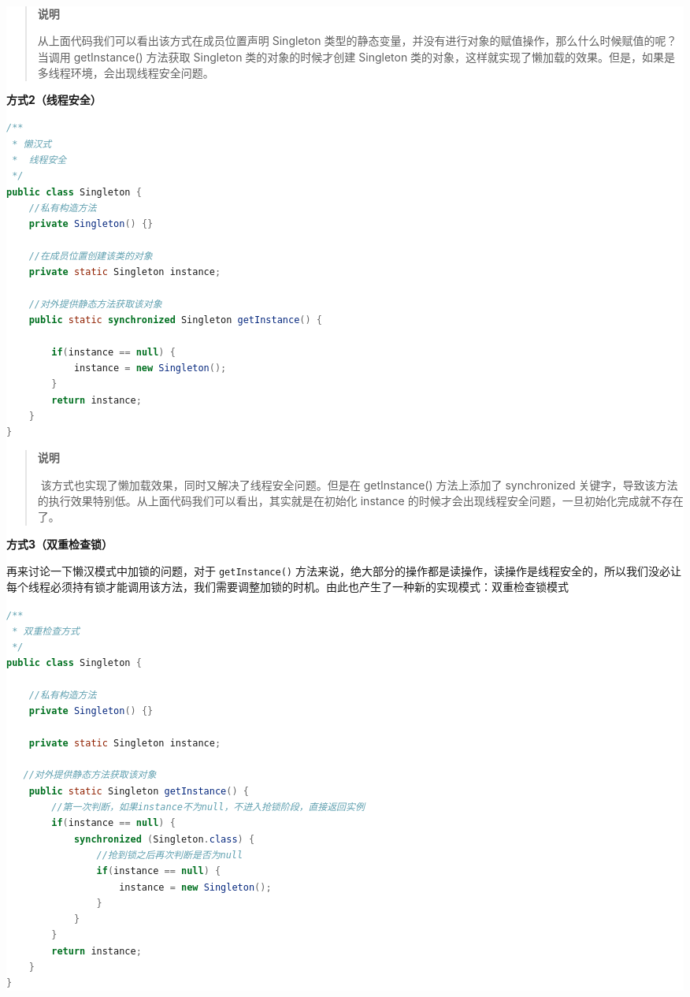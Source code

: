 > **说明**
>
> 从上面代码我们可以看出该方式在成员位置声明 Singleton 类型的静态变量，并没有进行对象的赋值操作，那么什么时候赋值的呢？当调用 getInstance() 方法获取 Singleton 类的对象的时候才创建 Singleton 类的对象，这样就实现了懒加载的效果。但是，如果是多线程环境，会出现线程安全问题。

**方式2（线程安全）**

```java
/**
 * 懒汉式
 *  线程安全
 */
public class Singleton {
    //私有构造方法
    private Singleton() {}

    //在成员位置创建该类的对象
    private static Singleton instance;

    //对外提供静态方法获取该对象
    public static synchronized Singleton getInstance() {

        if(instance == null) {
            instance = new Singleton();
        }
        return instance;
    }
}
```

> **说明**
>
> ​	该方式也实现了懒加载效果，同时又解决了线程安全问题。但是在 getInstance() 方法上添加了 synchronized 关键字，导致该方法的执行效果特别低。从上面代码我们可以看出，其实就是在初始化 instance 的时候才会出现线程安全问题，一旦初始化完成就不存在了。

**方式3（双重检查锁）**

再来讨论一下懒汉模式中加锁的问题，对于 `getInstance()` 方法来说，绝大部分的操作都是读操作，读操作是线程安全的，所以我们没必让每个线程必须持有锁才能调用该方法，我们需要调整加锁的时机。由此也产生了一种新的实现模式：双重检查锁模式

```java
/**
 * 双重检查方式
 */
public class Singleton { 

    //私有构造方法
    private Singleton() {}

    private static Singleton instance;

   //对外提供静态方法获取该对象
    public static Singleton getInstance() {
		//第一次判断，如果instance不为null，不进入抢锁阶段，直接返回实例
        if(instance == null) {
            synchronized (Singleton.class) {
                //抢到锁之后再次判断是否为null
                if(instance == null) {
                    instance = new Singleton();
                }
            }
        }
        return instance;
    }
}
```
